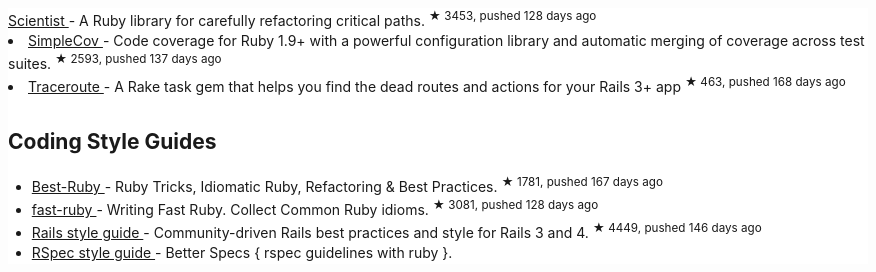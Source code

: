   <a href="https://github.com/github/scientist">
   Scientist
  </a>
  - A Ruby library for carefully refactoring critical paths.
  <sup>
   &#9733 3453, pushed 128 days ago
  </sup>
 </li>
 <li>
  <a href="https://github.com/colszowka/simplecov">
   SimpleCov
  </a>
  - Code coverage for Ruby 1.9+ with a powerful configuration library and automatic merging of coverage across test suites.
  <sup>
   &#9733 2593, pushed 137 days ago
  </sup>
 </li>
 <li>
  <a href="https://github.com/amatsuda/traceroute">
   Traceroute
  </a>
  - A Rake task gem that helps you find the dead routes and actions for your Rails 3+ app
  <sup>
   &#9733 463, pushed 168 days ago
  </sup>
 </li>
</ul>
<h2>
 Coding Style Guides
</h2>
<ul>
 <li>
  <a href="https://github.com/franzejr/best-ruby">
   Best-Ruby
  </a>
  - Ruby Tricks, Idiomatic Ruby, Refactoring & Best Practices.
  <sup>
   &#9733 1781, pushed 167 days ago
  </sup>
 </li>
 <li>
  <a href="https://github.com/JuanitoFatas/fast-ruby">
   fast-ruby
  </a>
  - Writing Fast Ruby. Collect Common Ruby idioms.
  <sup>
   &#9733 3081, pushed 128 days ago
  </sup>
 </li>
 <li>
  <a href="https://github.com/bbatsov/rails-style-guide">
   Rails style guide
  </a>
  - Community-driven Rails best practices and style for Rails 3 and 4.
  <sup>
   &#9733 4449, pushed 146 days ago
  </sup>
 </li>
 <li>
  <a href="https://github.com/andreareginato/betterspecs">
   RSpec style guide
  </a>
  - Better Specs { rspec guidelines with ruby }.